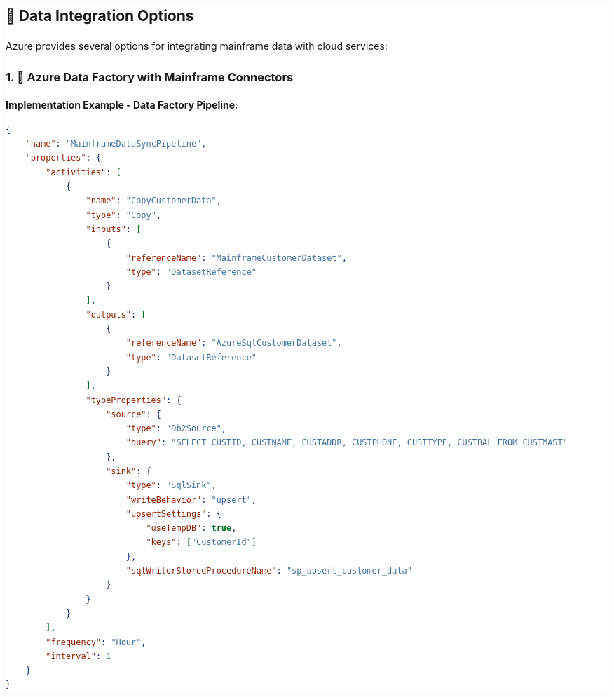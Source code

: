 ## 🔄 Data Integration Options

Azure provides several options for integrating mainframe data with cloud services:

### 1. 🔄 Azure Data Factory with Mainframe Connectors

**Implementation Example - Data Factory Pipeline**:

```json
{
    "name": "MainframeDataSyncPipeline",
    "properties": {
        "activities": [
            {
                "name": "CopyCustomerData",
                "type": "Copy",
                "inputs": [
                    {
                        "referenceName": "MainframeCustomerDataset",
                        "type": "DatasetReference"
                    }
                ],
                "outputs": [
                    {
                        "referenceName": "AzureSqlCustomerDataset",
                        "type": "DatasetReference"
                    }
                ],
                "typeProperties": {
                    "source": {
                        "type": "Db2Source",
                        "query": "SELECT CUSTID, CUSTNAME, CUSTADDR, CUSTPHONE, CUSTTYPE, CUSTBAL FROM CUSTMAST"
                    },
                    "sink": {
                        "type": "SqlSink",
                        "writeBehavior": "upsert",
                        "upsertSettings": {
                            "useTempDB": true,
                            "keys": ["CustomerId"]
                        },
                        "sqlWriterStoredProcedureName": "sp_upsert_customer_data"
                    }
                }
            }
        ],
        "frequency": "Hour",
        "interval": 1
    }
}
```
